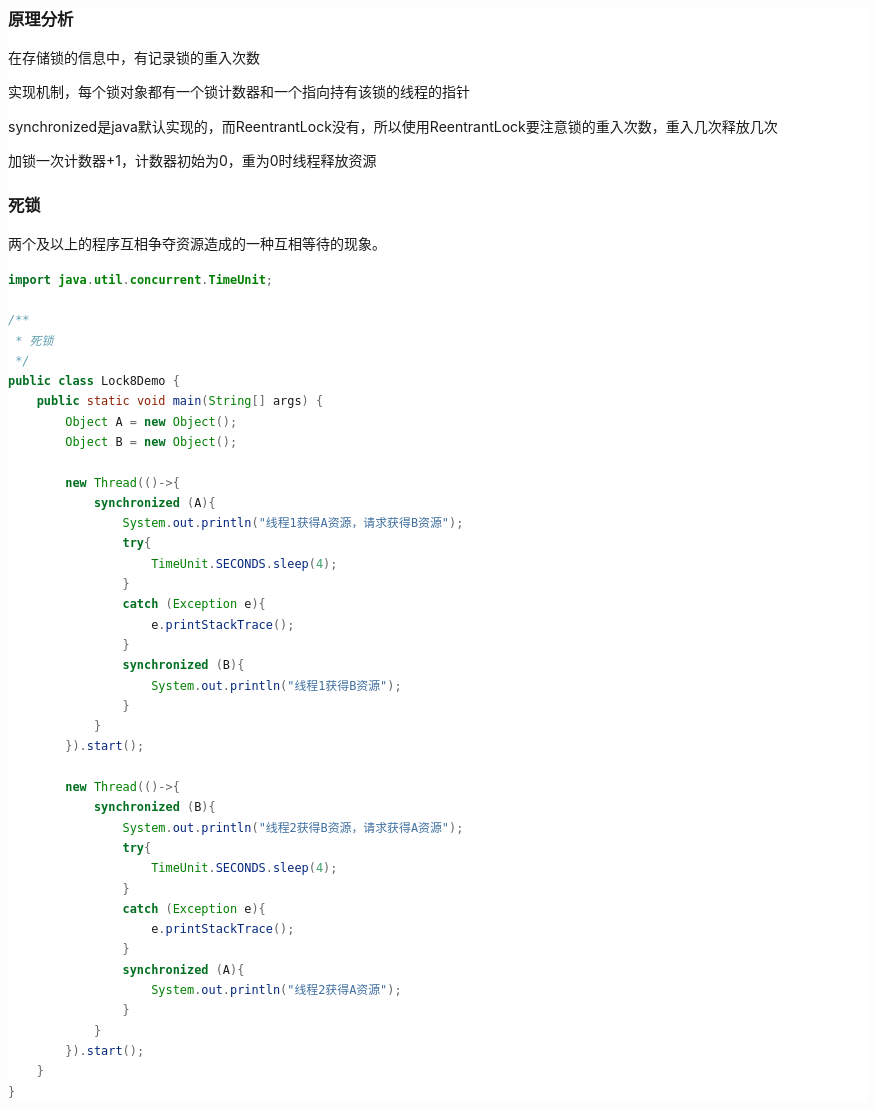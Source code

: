 ### 原理分析

在存储锁的信息中，有记录锁的重入次数

实现机制，每个锁对象都有一个锁计数器和一个指向持有该锁的线程的指针

synchronized是java默认实现的，而ReentrantLock没有，所以使用ReentrantLock要注意锁的重入次数，重入几次释放几次

加锁一次计数器+1，计数器初始为0，重为0时线程释放资源

### 死锁

两个及以上的程序互相争夺资源造成的一种互相等待的现象。

```java
import java.util.concurrent.TimeUnit;

/**
 * 死锁
 */
public class Lock8Demo {
    public static void main(String[] args) {
        Object A = new Object();
        Object B = new Object();

        new Thread(()->{
            synchronized (A){
                System.out.println("线程1获得A资源，请求获得B资源");
                try{
                    TimeUnit.SECONDS.sleep(4);
                }
                catch (Exception e){
                    e.printStackTrace();
                }
                synchronized (B){
                    System.out.println("线程1获得B资源");
                }
            }
        }).start();

        new Thread(()->{
            synchronized (B){
                System.out.println("线程2获得B资源，请求获得A资源");
                try{
                    TimeUnit.SECONDS.sleep(4);
                }
                catch (Exception e){
                    e.printStackTrace();
                }
                synchronized (A){
                    System.out.println("线程2获得A资源");
                }
            }
        }).start();
    }
}

```
